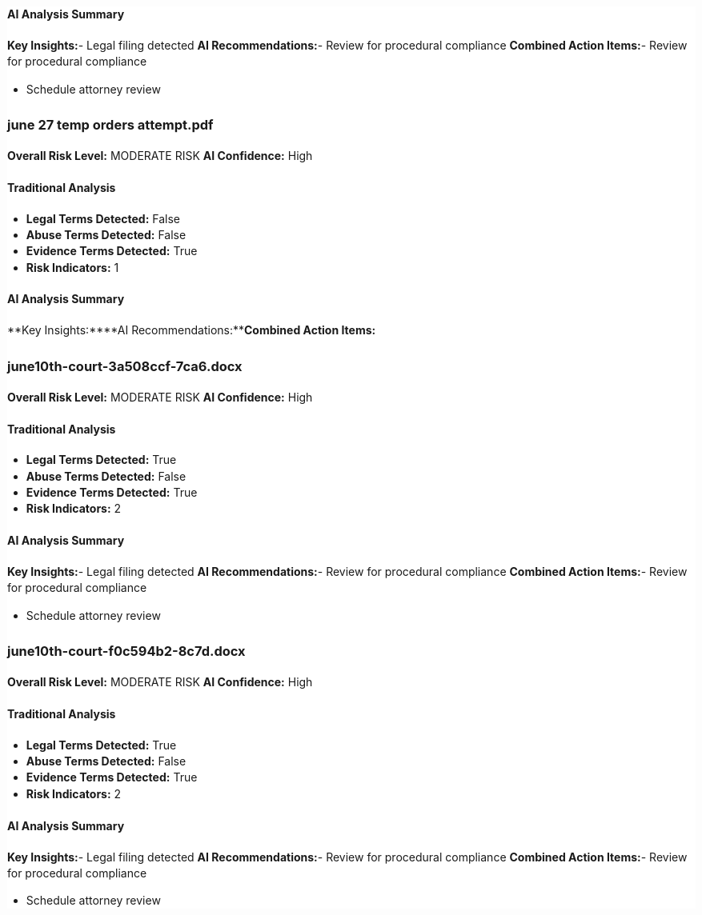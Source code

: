 #### AI Analysis Summary
**Key Insights:**- Legal filing detected
**AI Recommendations:**- Review for procedural compliance
**Combined Action Items:**- Review for procedural compliance
- Schedule attorney review

### june 27 temp orders attempt.pdf
**Overall Risk Level:** MODERATE RISK
**AI Confidence:** High

#### Traditional Analysis
- **Legal Terms Detected:** False
- **Abuse Terms Detected:** False
- **Evidence Terms Detected:** True
- **Risk Indicators:** 1

#### AI Analysis Summary
**Key Insights:****AI Recommendations:****Combined Action Items:**
### june10th-court-3a508ccf-7ca6.docx
**Overall Risk Level:** MODERATE RISK
**AI Confidence:** High

#### Traditional Analysis
- **Legal Terms Detected:** True
- **Abuse Terms Detected:** False
- **Evidence Terms Detected:** True
- **Risk Indicators:** 2

#### AI Analysis Summary
**Key Insights:**- Legal filing detected
**AI Recommendations:**- Review for procedural compliance
**Combined Action Items:**- Review for procedural compliance
- Schedule attorney review

### june10th-court-f0c594b2-8c7d.docx
**Overall Risk Level:** MODERATE RISK
**AI Confidence:** High

#### Traditional Analysis
- **Legal Terms Detected:** True
- **Abuse Terms Detected:** False
- **Evidence Terms Detected:** True
- **Risk Indicators:** 2

#### AI Analysis Summary
**Key Insights:**- Legal filing detected
**AI Recommendations:**- Review for procedural compliance
**Combined Action Items:**- Review for procedural compliance
- Schedule attorney review
